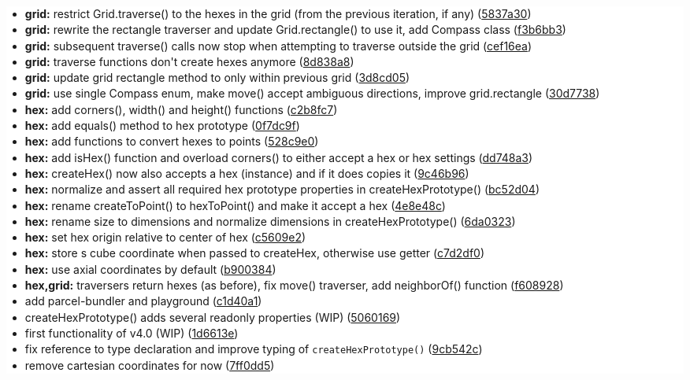 * **grid:** restrict Grid.traverse() to the hexes in the grid (from the previous iteration, if any) ([5837a30](https://github.com/flauwekeul/honeycomb/commit/5837a305b6ebb1a86c6c0b28ba13fd0fdefb1fcd))
* **grid:** rewrite the rectangle traverser and update Grid.rectangle() to use it, add Compass class ([f3b6bb3](https://github.com/flauwekeul/honeycomb/commit/f3b6bb38ccd9eaf4e07a3340caf28d8bc6c8c927))
* **grid:** subsequent traverse() calls now stop when attempting to traverse outside the grid ([cef16ea](https://github.com/flauwekeul/honeycomb/commit/cef16eab62f5115994a06b8a1a7d723849b69385))
* **grid:** traverse functions don't create hexes anymore ([8d838a8](https://github.com/flauwekeul/honeycomb/commit/8d838a871a7e9e15016724571cf8a155617f185b))
* **grid:** update grid rectangle method to only within previous grid ([3d8cd05](https://github.com/flauwekeul/honeycomb/commit/3d8cd055390d7a27040e0bf7d288c5f32441f076))
* **grid:** use single Compass enum, make move() accept ambiguous directions, improve grid.rectangle ([30d7738](https://github.com/flauwekeul/honeycomb/commit/30d7738711963fd284aa74a1131a3e32fae371b8))
* **hex:** add corners(), width() and height() functions ([c2b8fc7](https://github.com/flauwekeul/honeycomb/commit/c2b8fc706006af71ec27b4d48411e822727f3db9))
* **hex:** add equals() method to hex prototype ([0f7dc9f](https://github.com/flauwekeul/honeycomb/commit/0f7dc9f9234a8921d2868ede723b978be85bed9e))
* **hex:** add functions to convert hexes to points ([528c9e0](https://github.com/flauwekeul/honeycomb/commit/528c9e073d8802b05b2b606678e4516077596c91))
* **hex:** add isHex() function and overload corners() to either accept a hex or hex settings ([dd748a3](https://github.com/flauwekeul/honeycomb/commit/dd748a351bc8958d53239cc9fe2bcd9e4d651075))
* **hex:** createHex() now also accepts a hex (instance) and if it does copies it ([9c46b96](https://github.com/flauwekeul/honeycomb/commit/9c46b9692e3edb5c36cfa16677fa4843394f1939))
* **hex:** normalize and assert all required hex prototype properties in createHexPrototype() ([bc52d04](https://github.com/flauwekeul/honeycomb/commit/bc52d04e9308e3adf37f00c34cf86e4227e75555))
* **hex:** rename createToPoint() to hexToPoint() and make it accept a hex ([4e8e48c](https://github.com/flauwekeul/honeycomb/commit/4e8e48c11047a995ddd2c9cd737807f774dad208))
* **hex:** rename size to dimensions and normalize dimensions in createHexPrototype() ([6da0323](https://github.com/flauwekeul/honeycomb/commit/6da03232250e03473f494435140daddd285c0959))
* **hex:** set hex origin relative to center of hex ([c5609e2](https://github.com/flauwekeul/honeycomb/commit/c5609e246671a18750123a1b368424decb60e215))
* **hex:** store s cube coordinate when passed to createHex, otherwise use getter ([c7d2df0](https://github.com/flauwekeul/honeycomb/commit/c7d2df042f5150e91af5a29dd5265d6e242debfe))
* **hex:** use axial coordinates by default ([b900384](https://github.com/flauwekeul/honeycomb/commit/b9003841e04c159e30e3310c48f73545e53f1387))
* **hex,grid:** traversers return hexes (as before), fix move() traverser, add neighborOf() function ([f608928](https://github.com/flauwekeul/honeycomb/commit/f608928f8ef924ed2d1985c5bfbfa92801db1a65))
* add parcel-bundler and playground ([c1d40a1](https://github.com/flauwekeul/honeycomb/commit/c1d40a1dd57dbb90107096d7b6195c36b3a4ae94))
* createHexPrototype() adds several readonly properties (WIP) ([5060169](https://github.com/flauwekeul/honeycomb/commit/5060169c1c9e78f50fe6eafa5f1d222fb87f6403))
* first functionality of v4.0 (WIP) ([1d6613e](https://github.com/flauwekeul/honeycomb/commit/1d6613e12adb7c68f0e91daaaad0fa6690d32ab1))
* fix reference to type declaration and improve typing of `createHexPrototype()` ([9cb542c](https://github.com/flauwekeul/honeycomb/commit/9cb542c0ed68f23eba7a2b2e00a9182589325f27))
* remove cartesian coordinates for now ([7ff0dd5](https://github.com/flauwekeul/honeycomb/commit/7ff0dd5d242da256d1a77431465540fe56a96a3c))
